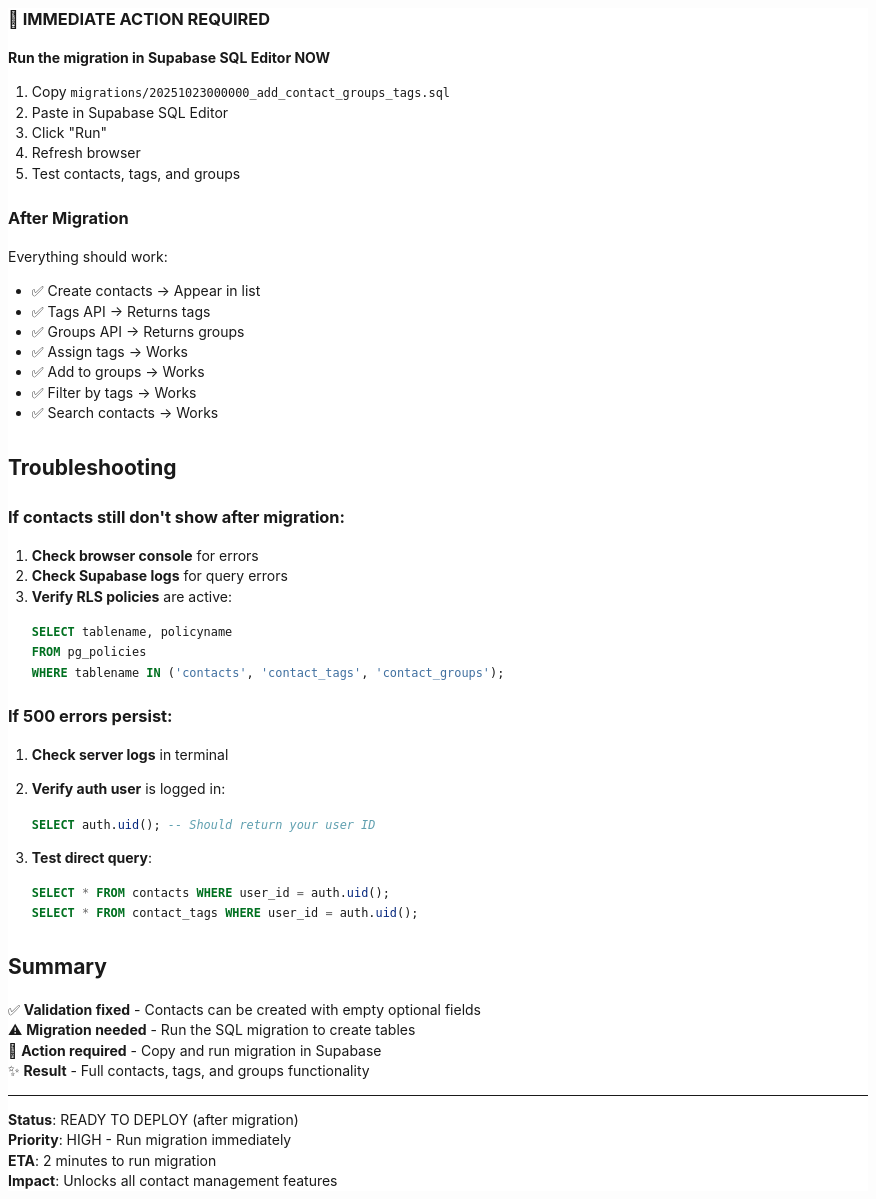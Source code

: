 ### 🎯 **IMMEDIATE ACTION REQUIRED**

**Run the migration in Supabase SQL Editor NOW**

1. Copy `migrations/20251023000000_add_contact_groups_tags.sql`
2. Paste in Supabase SQL Editor
3. Click "Run"
4. Refresh browser
5. Test contacts, tags, and groups

### After Migration

Everything should work:

- ✅ Create contacts → Appear in list
- ✅ Tags API → Returns tags
- ✅ Groups API → Returns groups
- ✅ Assign tags → Works
- ✅ Add to groups → Works
- ✅ Filter by tags → Works
- ✅ Search contacts → Works

## Troubleshooting

### If contacts still don't show after migration:

1. **Check browser console** for errors
2. **Check Supabase logs** for query errors
3. **Verify RLS policies** are active:
   ```sql
   SELECT tablename, policyname
   FROM pg_policies
   WHERE tablename IN ('contacts', 'contact_tags', 'contact_groups');
   ```

### If 500 errors persist:

1. **Check server logs** in terminal
2. **Verify auth user** is logged in:

   ```sql
   SELECT auth.uid(); -- Should return your user ID
   ```

3. **Test direct query**:
   ```sql
   SELECT * FROM contacts WHERE user_id = auth.uid();
   SELECT * FROM contact_tags WHERE user_id = auth.uid();
   ```

## Summary

✅ **Validation fixed** - Contacts can be created with empty optional fields  
⚠️ **Migration needed** - Run the SQL migration to create tables  
🎯 **Action required** - Copy and run migration in Supabase  
✨ **Result** - Full contacts, tags, and groups functionality

---

**Status**: READY TO DEPLOY (after migration)  
**Priority**: HIGH - Run migration immediately  
**ETA**: 2 minutes to run migration  
**Impact**: Unlocks all contact management features

